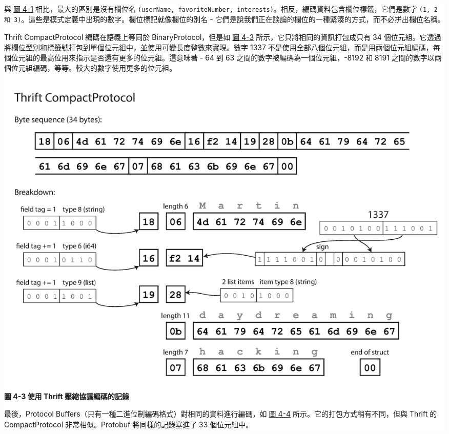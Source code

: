 與 [圖 4-1](./v1/ddia_0401.png) 相比，最大的區別是沒有欄位名 `(userName, favoriteNumber, interests)`。相反，編碼資料包含欄位標籤，它們是數字 `(1, 2 和 3)`。這些是模式定義中出現的數字。欄位標記就像欄位的別名 - 它們是說我們正在談論的欄位的一種緊湊的方式，而不必拼出欄位名稱。

Thrift CompactProtocol 編碼在語義上等同於 BinaryProtocol，但是如 [圖 4-3](./v1/ddia_0403.png) 所示，它只將相同的資訊打包成只有 34 個位元組。它透過將欄位型別和標籤號打包到單個位元組中，並使用可變長度整數來實現。數字 1337 不是使用全部八個位元組，而是用兩個位元組編碼，每個位元組的最高位用來指示是否還有更多的位元組。這意味著 - 64 到 63 之間的數字被編碼為一個位元組，-8192 和 8191 之間的數字以兩個位元組編碼，等等。較大的數字使用更多的位元組。

![](./v1/ddia_0403.png)

**圖 4-3 使用 Thrift 壓縮協議編碼的記錄**

最後，Protocol Buffers（只有一種二進位制編碼格式）對相同的資料進行編碼，如 [圖 4-4](./v1/ddia_0404.png) 所示。它的打包方式稍有不同，但與 Thrift 的 CompactProtocol 非常相似。Protobuf 將同樣的記錄塞進了 33 個位元組中。
